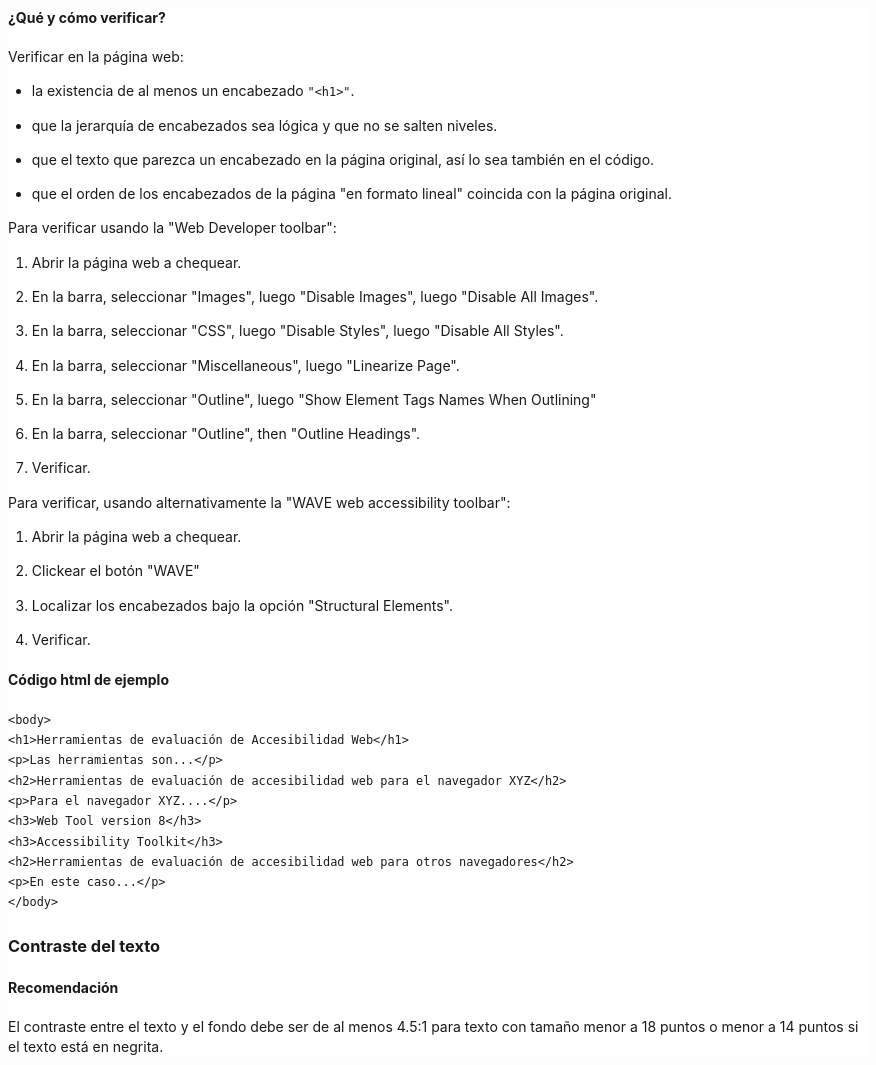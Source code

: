 
#### ¿Qué y cómo verificar?

Verificar en la página web:

* la existencia de al menos un encabezado `"<h1>"`.

* que la jerarquía de encabezados sea lógica y que no se salten niveles.

* que el texto que parezca un encabezado en la página original, así lo sea también en el código.

* que el orden de los encabezados de la página "en formato lineal" coincida con la página original.

Para verificar usando la "Web Developer toolbar":

1. Abrir la página web a chequear.

2. En la barra, seleccionar "Images", luego "Disable Images", luego "Disable All Images".

3. En la barra, seleccionar "CSS", luego "Disable Styles", luego "Disable All Styles". 

4. En la barra, seleccionar "Miscellaneous", luego "Linearize Page".

5. En la barra, seleccionar "Outline", luego "Show Element Tags Names When Outlining"

6. En la barra, seleccionar "Outline", then "Outline Headings".

7. Verificar.

Para verificar, usando alternativamente la "WAVE web accessibility toolbar":

1. Abrir la página web a chequear.

2. Clickear el botón "WAVE"

3. Localizar los encabezados bajo la opción "Structural Elements".

4. Verificar.

#### Código html de ejemplo

```
<body>
<h1>Herramientas de evaluación de Accesibilidad Web</h1>
<p>Las herramientas son...</p>
<h2>Herramientas de evaluación de accesibilidad web para el navegador XYZ</h2>
<p>Para el navegador XYZ....</p>
<h3>Web Tool version 8</h3>
<h3>Accessibility Toolkit</h3>
<h2>Herramientas de evaluación de accesibilidad web para otros navegadores</h2>
<p>En este caso...</p>
</body>
```

### Contraste del texto

#### Recomendación

El contraste entre el texto y el fondo debe ser de al menos 4.5:1 para texto con tamaño menor a 18 puntos o menor a 14 puntos si el texto está en negrita.

